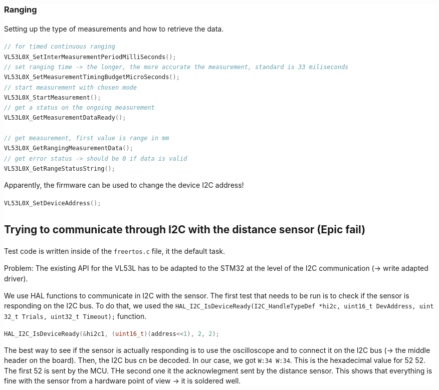 ### Ranging

Setting up the type of measurements and how to retrieve the data.

```C
// for timed continuous ranging
VL53L0X_SetInterMeasurementPeriodMilliSeconds();
// set ranging time -> the longer, the more accurate the measurement, standard is 33 miliseconds
VL53L0X_SetMeasurementTimingBudgetMicroSeconds();
// start measurement with chosen mode
VL53L0X_StartMeasurement();
// get a status on the ongoing measurement
VL53L0X_GetMeasurementDataReady();

// get measurement, first value is range in mm
VL53L0X_GetRangingMeasurementData();
// get error status -> should be 0 if data is valid
VL53L0X_GetRangeStatusString();
```

Apparently, the firmware can be used to change the device I2C address!

```C
VL53L0X_SetDeviceAddress();
```

## Trying to communicate through I2C with the distance sensor (Epic fail)

Test code is written inside of the `freertos.c` file, it the default task.

Problem: The existing API for the VL53L has to be adapted to the STM32 at the level of the I2C communication (-> write adapted driver).

We use HAL functions to communicate in I2C with the sensor. The first test that needs to be run is to check if the sensor is responding on the I2C bus. To do that, we used the `HAL_I2C_IsDeviceReady(I2C_HandleTypeDef *hi2c, uint16_t DevAddress, uint32_t Trials, uint32_t Timeout);` function.

```c
HAL_I2C_IsDeviceReady(&hi2c1, (uint16_t)(address<<1), 2, 2);
```

The best way to see if the sensor is actually responding is to use the oscilloscope and to connect it on the I2C bus (-> the middle header on the board). Then, the I2C bus cn be decoded. In our case, we got `W:34 W:34`. This is the hexadecimal value for 52 52. The first 52 is sent by the MCU. THe second one it the acknowlegment sent by the distance sensor. This shows that everything is fine with the sensor from a hardware point of view -> it is soldered well.
